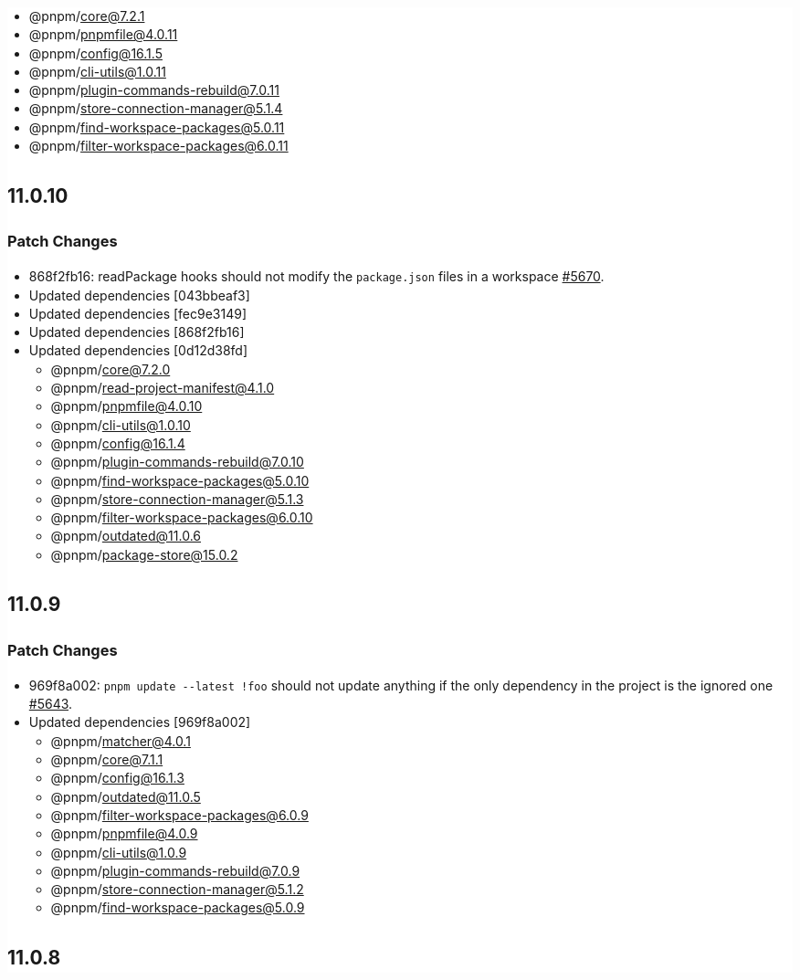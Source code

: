 - @pnpm/core@7.2.1
- @pnpm/pnpmfile@4.0.11
- @pnpm/config@16.1.5
- @pnpm/cli-utils@1.0.11
- @pnpm/plugin-commands-rebuild@7.0.11
- @pnpm/store-connection-manager@5.1.4
- @pnpm/find-workspace-packages@5.0.11
- @pnpm/filter-workspace-packages@6.0.11

## 11.0.10

### Patch Changes

- 868f2fb16: readPackage hooks should not modify the `package.json` files in a workspace [#5670](https://github.com/pnpm/pnpm/issues/5670).
- Updated dependencies [043bbeaf3]
- Updated dependencies [fec9e3149]
- Updated dependencies [868f2fb16]
- Updated dependencies [0d12d38fd]
  - @pnpm/core@7.2.0
  - @pnpm/read-project-manifest@4.1.0
  - @pnpm/pnpmfile@4.0.10
  - @pnpm/cli-utils@1.0.10
  - @pnpm/config@16.1.4
  - @pnpm/plugin-commands-rebuild@7.0.10
  - @pnpm/find-workspace-packages@5.0.10
  - @pnpm/store-connection-manager@5.1.3
  - @pnpm/filter-workspace-packages@6.0.10
  - @pnpm/outdated@11.0.6
  - @pnpm/package-store@15.0.2

## 11.0.9

### Patch Changes

- 969f8a002: `pnpm update --latest !foo` should not update anything if the only dependency in the project is the ignored one [#5643](https://github.com/pnpm/pnpm/pull/5643).
- Updated dependencies [969f8a002]
  - @pnpm/matcher@4.0.1
  - @pnpm/core@7.1.1
  - @pnpm/config@16.1.3
  - @pnpm/outdated@11.0.5
  - @pnpm/filter-workspace-packages@6.0.9
  - @pnpm/pnpmfile@4.0.9
  - @pnpm/cli-utils@1.0.9
  - @pnpm/plugin-commands-rebuild@7.0.9
  - @pnpm/store-connection-manager@5.1.2
  - @pnpm/find-workspace-packages@5.0.9

## 11.0.8
